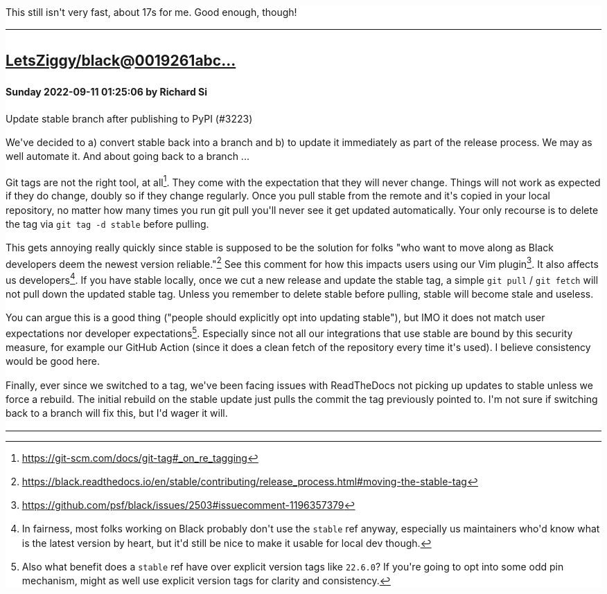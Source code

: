 This still isn't very fast, about 17s for me. Good enough, though!

---
## [LetsZiggy/black](https://github.com/LetsZiggy/black)@[0019261abc...](https://github.com/LetsZiggy/black/commit/0019261abcf6d9e564ba32d3cc15534b9026f29e)
#### Sunday 2022-09-11 01:25:06 by Richard Si

Update stable branch after publishing to PyPI (#3223)

We've decided to a) convert stable back into a branch and b) to update
it immediately as part of the release process. We may as well automate
it. And about going back to a branch ...

Git tags are not the right tool, at all[^1]. They come with the
expectation that they will never change. Things will not work as
expected if they do change, doubly so if they change regularly. Once
you pull stable from the remote and it's copied in your local
repository, no matter how many times you run git pull you'll never see
it get updated automatically. Your only recourse is to delete the tag
via `git tag -d stable` before pulling.

This gets annoying really quickly since stable is supposed to be the
solution for folks "who want to move along as Black developers deem
the newest version reliable."[^2] See this comment for how this impacts
users using our Vim plugin[^3]. It also affects us developers[^4]. If
you have stable locally, once we cut a new release and update the stable
tag, a simple `git pull` / `git fetch` will not pull down the updated
stable tag. Unless you remember to delete stable before pulling, stable
will become stale and useless.

You can argue this is a good thing ("people should explicitly opt into
updating stable"), but IMO it does not match user expectations nor
developer expectations[^5]. Especially since not all our integrations
that use stable are bound by this security measure, for example our
GitHub Action (since it does a clean fetch of the repository every time
it's used). I believe consistency would be good here.

Finally, ever since we switched to a tag, we've been facing issues with
ReadTheDocs not picking up updates to stable unless we force a rebuild.
The initial rebuild on the stable update just pulls the commit the tag
previously pointed to. I'm not sure if switching back to a branch will
fix this, but I'd wager it will.

[^1]: https://git-scm.com/docs/git-tag#_on_re_tagging

[^2]: https://black.readthedocs.io/en/stable/contributing/release_process.html#moving-the-stable-tag

[^3]: https://github.com/psf/black/issues/2503#issuecomment-1196357379

[^4]: In fairness, most folks working on Black probably don't use the
      `stable` ref anyway, especially us maintainers who'd know what is
      the latest version by heart, but it'd still be nice to make it
      usable for local dev though.

[^5]: Also what benefit does a `stable` ref have over explicit version
      tags like `22.6.0`? If you're going to opt into some odd pin
      mechanism, might as well use explicit version tags for clarity
      and consistency.

---
